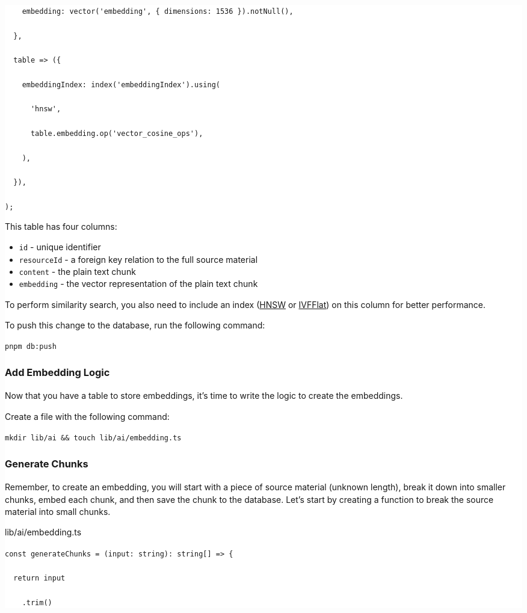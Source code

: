         embedding: vector('embedding', { dimensions: 1536 }).notNull(),
    
      },
    
      table => ({
    
        embeddingIndex: index('embeddingIndex').using(
    
          'hnsw',
    
          table.embedding.op('vector_cosine_ops'),
    
        ),
    
      }),
    
    );

This table has four columns:

  * `id` \- unique identifier
  * `resourceId` \- a foreign key relation to the full source material
  * `content` \- the plain text chunk
  * `embedding` \- the vector representation of the plain text chunk

To perform similarity search, you also need to include an index
([HNSW](https://github.com/pgvector/pgvector?tab=readme-ov-file#hnsw) or
[IVFFlat](https://github.com/pgvector/pgvector?tab=readme-ov-file#ivfflat)) on
this column for better performance.

To push this change to the database, run the following command:

    
    
    pnpm db:push

### Add Embedding Logic

Now that you have a table to store embeddings, it’s time to write the logic to
create the embeddings.

Create a file with the following command:

    
    
    mkdir lib/ai && touch lib/ai/embedding.ts

### Generate Chunks

Remember, to create an embedding, you will start with a piece of source
material (unknown length), break it down into smaller chunks, embed each
chunk, and then save the chunk to the database. Let’s start by creating a
function to break the source material into small chunks.

lib/ai/embedding.ts

    
    
    const generateChunks = (input: string): string[] => {
    
      return input
    
        .trim()
    